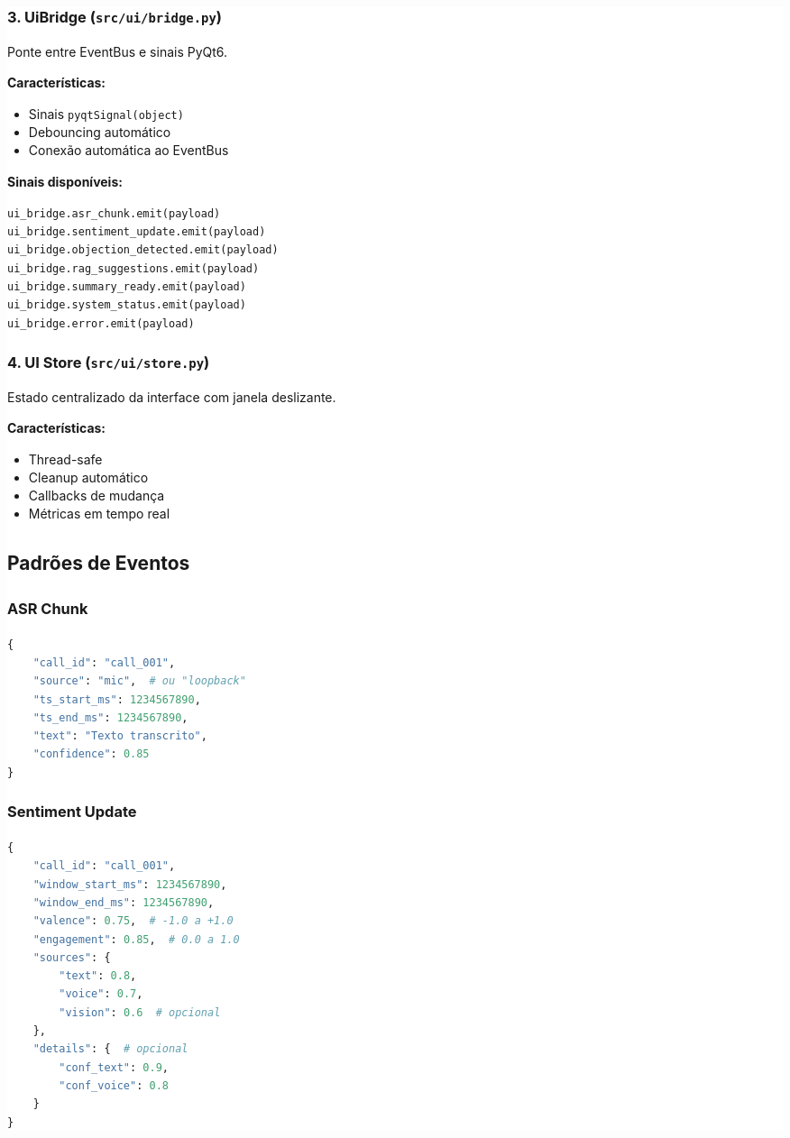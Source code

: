 ### 3. UiBridge (`src/ui/bridge.py`)

Ponte entre EventBus e sinais PyQt6.

**Características:**
- Sinais `pyqtSignal(object)`
- Debouncing automático
- Conexão automática ao EventBus

**Sinais disponíveis:**
```python
ui_bridge.asr_chunk.emit(payload)
ui_bridge.sentiment_update.emit(payload)
ui_bridge.objection_detected.emit(payload)
ui_bridge.rag_suggestions.emit(payload)
ui_bridge.summary_ready.emit(payload)
ui_bridge.system_status.emit(payload)
ui_bridge.error.emit(payload)
```

### 4. UI Store (`src/ui/store.py`)

Estado centralizado da interface com janela deslizante.

**Características:**
- Thread-safe
- Cleanup automático
- Callbacks de mudança
- Métricas em tempo real

## Padrões de Eventos

### ASR Chunk
```python
{
    "call_id": "call_001",
    "source": "mic",  # ou "loopback"
    "ts_start_ms": 1234567890,
    "ts_end_ms": 1234567890,
    "text": "Texto transcrito",
    "confidence": 0.85
}
```

### Sentiment Update
```python
{
    "call_id": "call_001",
    "window_start_ms": 1234567890,
    "window_end_ms": 1234567890,
    "valence": 0.75,  # -1.0 a +1.0
    "engagement": 0.85,  # 0.0 a 1.0
    "sources": {
        "text": 0.8,
        "voice": 0.7,
        "vision": 0.6  # opcional
    },
    "details": {  # opcional
        "conf_text": 0.9,
        "conf_voice": 0.8
    }
}
```
